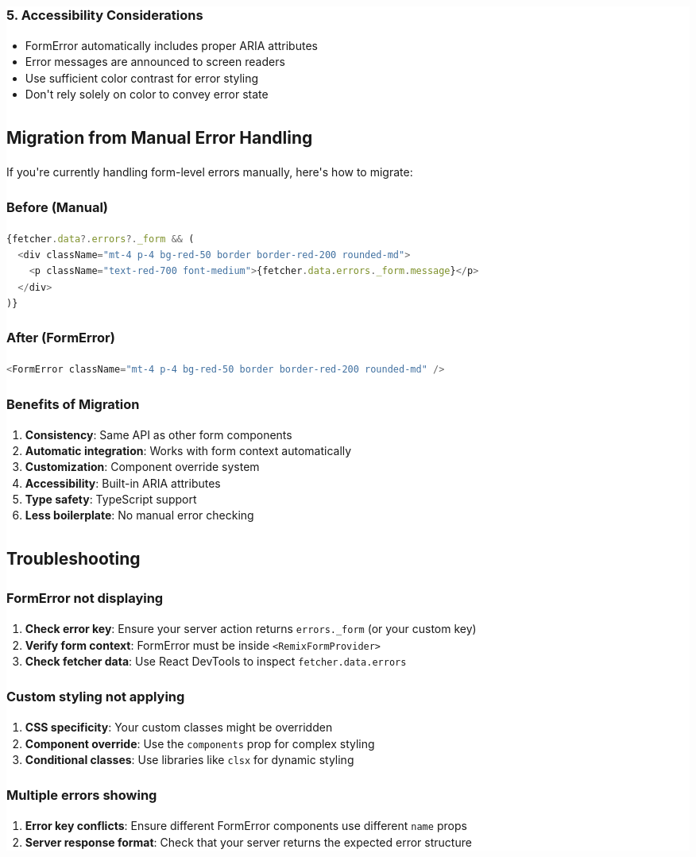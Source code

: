 ### 5. Accessibility Considerations

- FormError automatically includes proper ARIA attributes
- Error messages are announced to screen readers
- Use sufficient color contrast for error styling
- Don't rely solely on color to convey error state

## Migration from Manual Error Handling

If you're currently handling form-level errors manually, here's how to migrate:

### Before (Manual)
```typescript
{fetcher.data?.errors?._form && (
  <div className="mt-4 p-4 bg-red-50 border border-red-200 rounded-md">
    <p className="text-red-700 font-medium">{fetcher.data.errors._form.message}</p>
  </div>
)}
```

### After (FormError)
```typescript
<FormError className="mt-4 p-4 bg-red-50 border border-red-200 rounded-md" />
```

### Benefits of Migration

1. **Consistency**: Same API as other form components
2. **Automatic integration**: Works with form context automatically
3. **Customization**: Component override system
4. **Accessibility**: Built-in ARIA attributes
5. **Type safety**: TypeScript support
6. **Less boilerplate**: No manual error checking

## Troubleshooting

### FormError not displaying

1. **Check error key**: Ensure your server action returns `errors._form` (or your custom key)
2. **Verify form context**: FormError must be inside `<RemixFormProvider>`
3. **Check fetcher data**: Use React DevTools to inspect `fetcher.data.errors`

### Custom styling not applying

1. **CSS specificity**: Your custom classes might be overridden
2. **Component override**: Use the `components` prop for complex styling
3. **Conditional classes**: Use libraries like `clsx` for dynamic styling

### Multiple errors showing

1. **Error key conflicts**: Ensure different FormError components use different `name` props
2. **Server response format**: Check that your server returns the expected error structure
